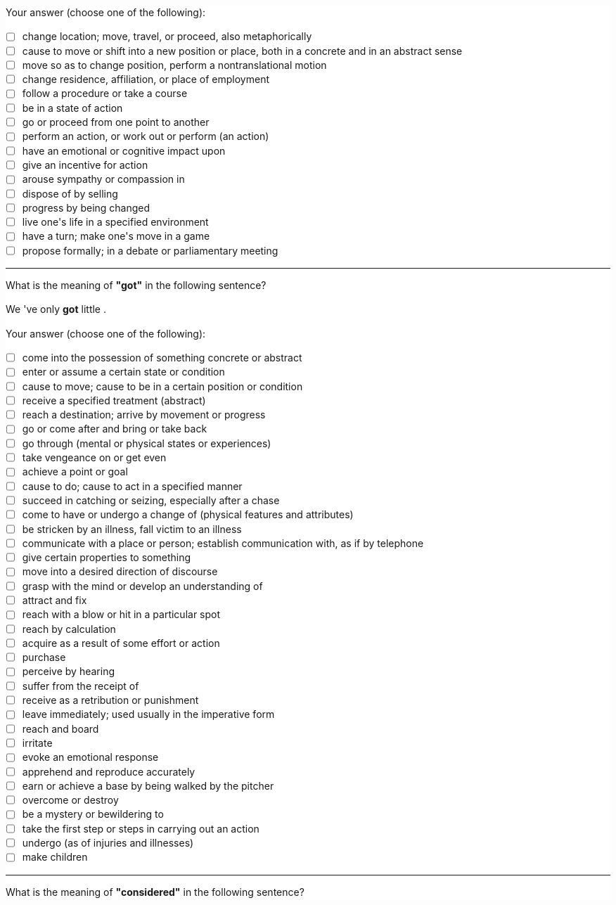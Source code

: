 Your answer (choose one of the following): 
- [ ] change location; move, travel, or proceed, also metaphorically
- [ ] cause to move or shift into a new position or place, both in a concrete and in an abstract sense
- [ ] move so as to change position, perform a nontranslational motion
- [ ] change residence, affiliation, or place of employment
- [ ] follow a procedure or take a course
- [ ] be in a state of action
- [ ] go or proceed from one point to another
- [ ] perform an action, or work out or perform (an action)
- [ ] have an emotional or cognitive impact upon
- [ ] give an incentive for action
- [ ] arouse sympathy or compassion in
- [ ] dispose of by selling
- [ ] progress by being changed
- [ ] live one's life in a specified environment
- [ ] have a turn; make one's move in a game
- [ ] propose formally; in a debate or parliamentary meeting
----------------
What is the meaning of **"got"** in the following sentence?

We 've only **got** little .

Your answer (choose one of the following): 
- [ ] come into the possession of something concrete or abstract
- [ ] enter or assume a certain state or condition
- [ ] cause to move; cause to be in a certain position or condition
- [ ] receive a specified treatment (abstract)
- [ ] reach a destination; arrive by movement or progress
- [ ] go or come after and bring or take back
- [ ] go through (mental or physical states or experiences)
- [ ] take vengeance on or get even
- [ ] achieve a point or goal
- [ ] cause to do; cause to act in a specified manner
- [ ] succeed in catching or seizing, especially after a chase
- [ ] come to have or undergo a change of (physical features and attributes)
- [ ] be stricken by an illness, fall victim to an illness
- [ ] communicate with a place or person; establish communication with, as if by telephone
- [ ] give certain properties to something
- [ ] move into a desired direction of discourse
- [ ] grasp with the mind or develop an understanding of
- [ ] attract and fix
- [ ] reach with a blow or hit in a particular spot
- [ ] reach by calculation
- [ ] acquire as a result of some effort or action
- [ ] purchase
- [ ] perceive by hearing
- [ ] suffer from the receipt of
- [ ] receive as a retribution or punishment
- [ ] leave immediately; used usually in the imperative form
- [ ] reach and board
- [ ] irritate
- [ ] evoke an emotional response
- [ ] apprehend and reproduce accurately
- [ ] earn or achieve a base by being walked by the pitcher
- [ ] overcome or destroy
- [ ] be a mystery or bewildering to
- [ ] take the first step or steps in carrying out an action
- [ ] undergo (as of injuries and illnesses)
- [ ] make children
----------------
What is the meaning of **"considered"** in the following sentence?
